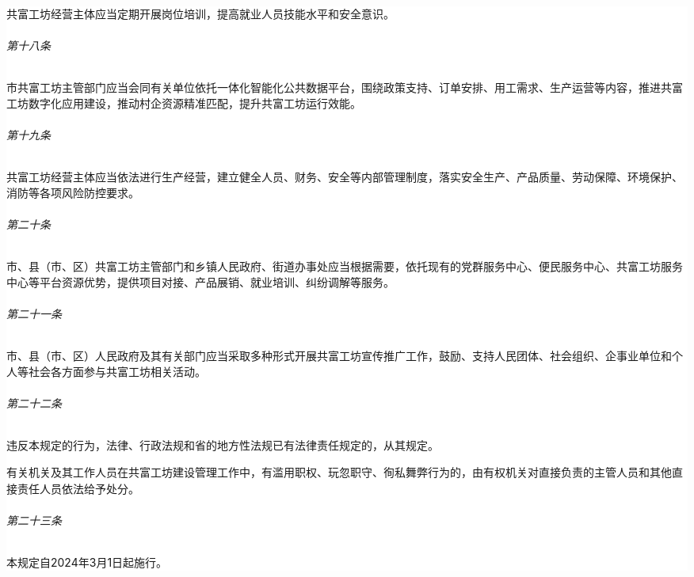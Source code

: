 共富工坊经营主体应当定期开展岗位培训，提高就业人员技能水平和安全意识。

###### 第十八条

市共富工坊主管部门应当会同有关单位依托一体化智能化公共数据平台，围绕政策支持、订单安排、用工需求、生产运营等内容，推进共富工坊数字化应用建设，推动村企资源精准匹配，提升共富工坊运行效能。

###### 第十九条

共富工坊经营主体应当依法进行生产经营，建立健全人员、财务、安全等内部管理制度，落实安全生产、产品质量、劳动保障、环境保护、消防等各项风险防控要求。

###### 第二十条

市、县（市、区）共富工坊主管部门和乡镇人民政府、街道办事处应当根据需要，依托现有的党群服务中心、便民服务中心、共富工坊服务中心等平台资源优势，提供项目对接、产品展销、就业培训、纠纷调解等服务。

###### 第二十一条

市、县（市、区）人民政府及其有关部门应当采取多种形式开展共富工坊宣传推广工作，鼓励、支持人民团体、社会组织、企事业单位和个人等社会各方面参与共富工坊相关活动。

###### 第二十二条

违反本规定的行为，法律、行政法规和省的地方性法规已有法律责任规定的，从其规定。

有关机关及其工作人员在共富工坊建设管理工作中，有滥用职权、玩忽职守、徇私舞弊行为的，由有权机关对直接负责的主管人员和其他直接责任人员依法给予处分。

###### 第二十三条

本规定自2024年3月1日起施行。
